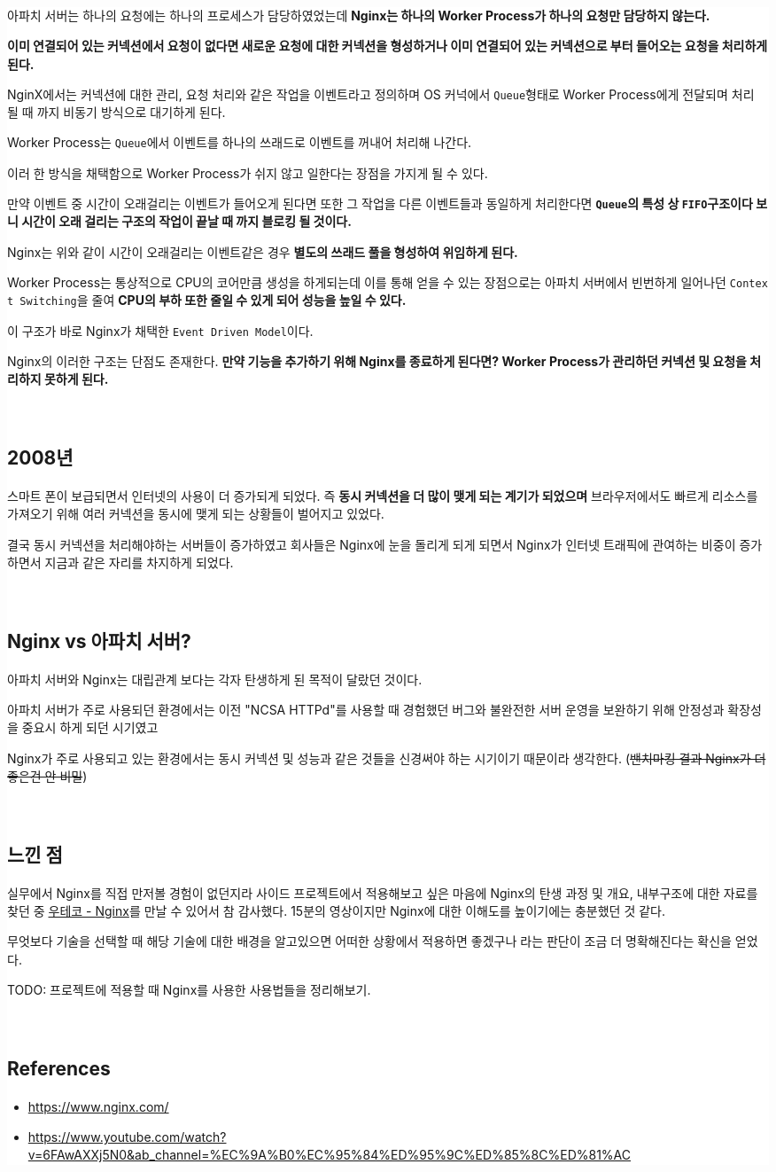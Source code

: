아파치 서버는 하나의 요청에는 하나의 프로세스가 담당하였었는데 **Nginx는 하나의 Worker Process가 하나의 요청만 담당하지 않는다.**

**이미 연결되어 있는 커넥션에서 요청이 없다면 새로운 요청에 대한 커넥션을 형성하거나 이미 연결되어 있는 커넥션으로 부터 들어오는 요청을 처리하게 된다.**

NginX에서는 커넥션에 대한 관리, 요청 처리와 같은 작업을 이벤트라고 정의하며 OS 커넉에서 `Queue`형태로 Worker Process에게 전달되며 처리 될 때 까지 비동기 방식으로 대기하게 된다.

Worker Process는 `Queue`에서 이벤트를 하나의 쓰래드로 이벤트를 꺼내어 처리해 나간다.

이러 한 방식을 채택함으로 Worker Process가 쉬지 않고 일한다는 장점을 가지게 될 수 있다.

만약 이벤트 중 시간이 오래걸리는 이벤트가 들어오게 된다면 또한 그 작업을 다른 이벤트들과 동일하게 처리한다면 **`Queue`의 특성 상 `FIFO`구조이다 보니 시간이 오래 걸리는 구조의 작업이 끝날 때 까지 블로킹 될 것이다.**

Nginx는 위와 같이 시간이 오래걸리는 이벤트같은 경우 **별도의 쓰래드 풀을 형성하여 위임하게 된다.**

Worker Process는 통상적으로 CPU의 코어만큼 생성을 하게되는데 이를 통해 얻을 수 있는 장점으로는 아파치 서버에서 빈번하게 일어나던 `Context Switching`을 줄여 **CPU의 부하 또한 줄일 수 있게 되어 성능을 높일 수 있다.**

이 구조가 바로 Nginx가 채택한 `Event Driven Model`이다.

Nginx의 이러한 구조는 단점도 존재한다. **만약 기능을 추가하기 위해 Nginx를 종료하게 된다면? Worker Process가 관리하던 커넥션 및 요청을 처리하지 못하게 된다.**

<br>

## 2008년

스마트 폰이 보급되면서 인터넷의 사용이 더 증가되게 되었다. 즉 **동시 커넥션을 더 많이 맺게 되는 계기가 되었으며** 브라우저에서도 빠르게 리소스를 가져오기 위해 여러 커넥션을 동시에 맺게 되는 상황들이 벌어지고 있었다.

결국 동시 커넥션을 처리해야하는 서버들이 증가하였고 회사들은 Nginx에 눈을 돌리게 되게 되면서 Nginx가 인터넷 트래픽에 관여하는 비중이 증가하면서 지금과 같은 자리를 차지하게 되었다.

<br>

## Nginx vs 아파치 서버?

아파치 서버와 Nginx는 대립관계 보다는 각자 탄생하게 된 목적이 달랐던 것이다.

아파치 서버가 주로 사용되던 환경에서는 이전 "NCSA HTTPd"를 사용할 때 경험했던 버그와 불완전한 서버 운영을 보완하기 위해 안정성과 확장성을 중요시 하게 되던 시기였고

Nginx가 주로 사용되고 있는 환경에서는 동시 커넥션 및 성능과 같은 것들을 신경써야 하는 시기이기 때문이라 생각한다. (~~밴치마킹 결과 Nginx가 더 좋은건 안 비밀~~)

<br>

## 느낀 점

실무에서 Nginx를 직접 만저볼 경험이 없던지라 사이드 프로젝트에서 적용해보고 싶은 마음에 Nginx의 탄생 과정 및 개요, 내부구조에 대한 자료를 찾던 중 [우테코 - Nginx](https://www.youtube.com/watch?v=6FAwAXXj5N0&ab_channel=%EC%9A%B0%EC%95%84%ED%95%9C%ED%85%8C%ED%81%AC)를 만날 수 있어서 참 감사했다. 15분의 영상이지만 Nginx에 대한 이해도를 높이기에는 충분했던 것 같다.

무엇보다 기술을 선택할 때 해당 기술에 대한 배경을 알고있으면 어떠한 상황에서 적용하면 좋겠구나 라는 판단이 조금 더 명확해진다는 확신을 얻었다.

TODO: 프로젝트에 적용할 때 Nginx를 사용한 사용법들을 정리해보기.

<br>

## References

- https://www.nginx.com/

- https://www.youtube.com/watch?v=6FAwAXXj5N0&ab_channel=%EC%9A%B0%EC%95%84%ED%95%9C%ED%85%8C%ED%81%AC
